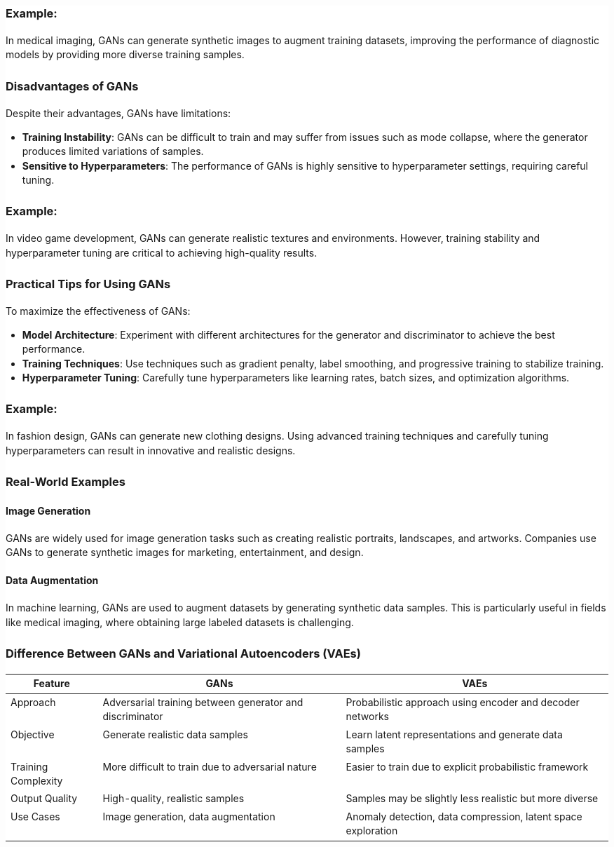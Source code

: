 ### Example:
In medical imaging, GANs can generate synthetic images to augment training datasets, improving the performance of diagnostic models by providing more diverse training samples.

### Disadvantages of GANs
Despite their advantages, GANs have limitations:

- **Training Instability**: GANs can be difficult to train and may suffer from issues such as mode collapse, where the generator produces limited variations of samples.
- **Sensitive to Hyperparameters**: The performance of GANs is highly sensitive to hyperparameter settings, requiring careful tuning.

### Example:
In video game development, GANs can generate realistic textures and environments. However, training stability and hyperparameter tuning are critical to achieving high-quality results.

### Practical Tips for Using GANs
To maximize the effectiveness of GANs:

- **Model Architecture**: Experiment with different architectures for the generator and discriminator to achieve the best performance.
- **Training Techniques**: Use techniques such as gradient penalty, label smoothing, and progressive training to stabilize training.
- **Hyperparameter Tuning**: Carefully tune hyperparameters like learning rates, batch sizes, and optimization algorithms.

### Example:
In fashion design, GANs can generate new clothing designs. Using advanced training techniques and carefully tuning hyperparameters can result in innovative and realistic designs.

### Real-World Examples

#### Image Generation
GANs are widely used for image generation tasks such as creating realistic portraits, landscapes, and artworks. Companies use GANs to generate synthetic images for marketing, entertainment, and design.

#### Data Augmentation
In machine learning, GANs are used to augment datasets by generating synthetic data samples. This is particularly useful in fields like medical imaging, where obtaining large labeled datasets is challenging.

### Difference Between GANs and Variational Autoencoders (VAEs)

| Feature                          | GANs                                       | VAEs                                      |
|----------------------------------|--------------------------------------------|-------------------------------------------|
| Approach                         | Adversarial training between generator and discriminator | Probabilistic approach using encoder and decoder networks |
| Objective                        | Generate realistic data samples            | Learn latent representations and generate data samples     |
| Training Complexity              | More difficult to train due to adversarial nature | Easier to train due to explicit probabilistic framework    |
| Output Quality                   | High-quality, realistic samples            | Samples may be slightly less realistic but more diverse    |
| Use Cases                        | Image generation, data augmentation        | Anomaly detection, data compression, latent space exploration|
